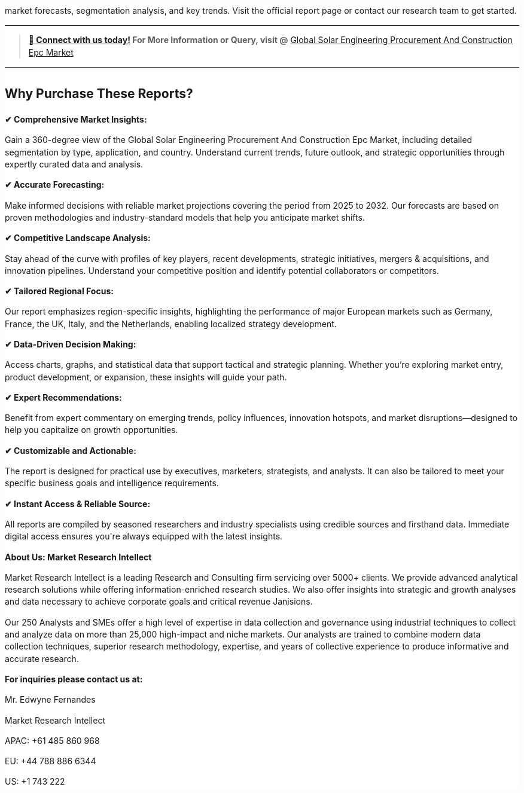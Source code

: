 market forecasts, segmentation analysis, and key trends. Visit the official report page or contact our research team to get started.</p><hr /><blockquote><p><span class="font-[700]"><strong><a href="https://www.marketresearchintellect.com/product/global-solar-engineering-procurement-and-construction-epc-market-size-forecast/?utm_source=Linkedin&utm_medium=019">📩 Connect with us today!</a> For More Information or Query, visit&nbsp;@</strong>&nbsp;</span><span class="font-[700]"><a href="https://www.marketresearchintellect.com/product/global-solar-engineering-procurement-and-construction-epc-market-size-forecast/?utm_source=Linkedin&utm_medium=019" target="_blank" data-tracking-control-name="article-ssr-frontend-pulse_little-text-block" data-tracking-will-navigate="" data-test-link="">Global Solar Engineering Procurement And Construction Epc Market</a></span></p></blockquote><hr /><h2>Why Purchase These Reports?</h2><p><strong>✔ Comprehensive Market Insights:</strong></p><p>Gain a 360-degree view of the Global Solar Engineering Procurement And Construction Epc Market, including detailed segmentation by type, application, and country. Understand current trends, future outlook, and strategic opportunities through expertly curated data and analysis.</p><p><strong>✔ Accurate Forecasting:</strong></p><p>Make informed decisions with reliable market projections covering the period from 2025 to 2032. Our forecasts are based on proven methodologies and industry-standard models that help you anticipate market shifts.</p><p><strong>✔ Competitive Landscape Analysis:</strong></p><p>Stay ahead of the curve with profiles of key players, recent developments, strategic initiatives, mergers &amp; acquisitions, and innovation pipelines. Understand your competitive position and identify potential collaborators or competitors.</p><p><strong>✔ Tailored Regional Focus:</strong></p><p>Our report emphasizes region-specific insights, highlighting the performance of major European markets such as Germany, France, the UK, Italy, and the Netherlands, enabling localized strategy development.</p><p><strong>✔ Data-Driven Decision Making:</strong></p><p>Access charts, graphs, and statistical data that support tactical and strategic planning. Whether you&rsquo;re exploring market entry, product development, or expansion, these insights will guide your path.</p><p><strong>✔ Expert Recommendations:</strong></p><p>Benefit from expert commentary on emerging trends, policy influences, innovation hotspots, and market disruptions&mdash;designed to help you capitalize on growth opportunities.</p><p><strong>✔ Customizable and Actionable:</strong></p><p>The report is designed for practical use by executives, marketers, strategists, and analysts. It can also be tailored to meet your specific business goals and intelligence requirements.</p><p><strong>✔ Instant Access &amp; Reliable Source:</strong></p><p>All reports are compiled by seasoned researchers and industry specialists using credible sources and firsthand data. Immediate digital access ensures you're always equipped with the latest insights.</p><p><strong><span class="font-[700]">About Us: Market Research Intellect</span></strong></p><p><span class="">Market Research Intellect is a leading Research and Consulting firm servicing over 5000+ clients. We provide advanced analytical research solutions while offering information-enriched research studies.&nbsp;</span>We also offer insights into strategic and growth analyses and data necessary to achieve corporate goals and critical revenue Janisions.</p><p><span class="">Our 250 Analysts and SMEs offer a high level of expertise in data collection and governance using industrial techniques to collect and analyze data on more than 25,000 high-impact and niche markets. Our analysts are trained to combine modern data collection techniques, superior research methodology, expertise, and years of collective experience to produce informative and accurate research.</span></p><p><strong>For inquiries please contact us at:</strong></p><p>Mr. Edwyne Fernandes</p><p>Market Research Intellect</p><p>APAC: +61 485 860 968</p><p>EU: +44 788 886 6344</p><p>US: +1 743 222
